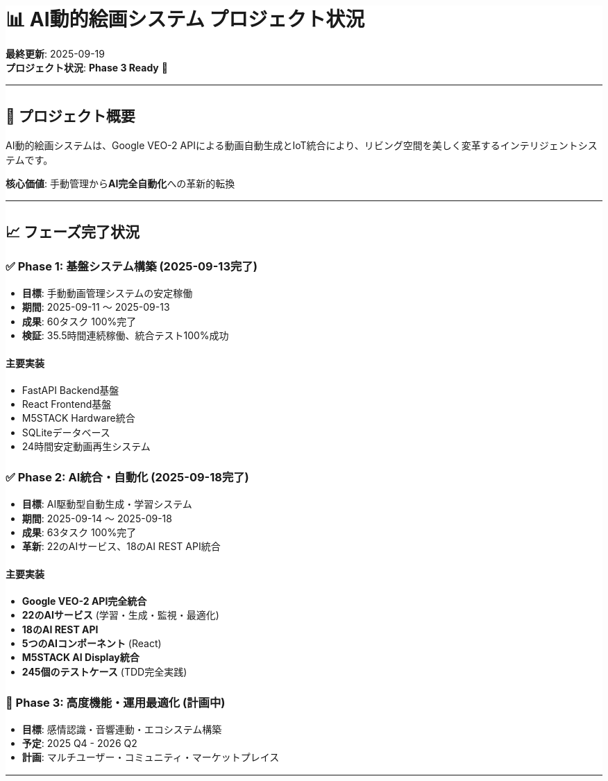 # 📊 AI動的絵画システム プロジェクト状況

**最終更新**: 2025-09-19  
**プロジェクト状況**: **Phase 3 Ready** 🔄

---

## 🎯 プロジェクト概要

AI動的絵画システムは、Google VEO-2 APIによる動画自動生成とIoT統合により、リビング空間を美しく変革するインテリジェントシステムです。

**核心価値**: 手動管理から**AI完全自動化**への革新的転換

---

## 📈 フェーズ完了状況

### ✅ Phase 1: 基盤システム構築 (2025-09-13完了)
- **目標**: 手動動画管理システムの安定稼働
- **期間**: 2025-09-11 〜 2025-09-13
- **成果**: 60タスク 100%完了
- **検証**: 35.5時間連続稼働、統合テスト100%成功

#### 主要実装
- FastAPI Backend基盤
- React Frontend基盤  
- M5STACK Hardware統合
- SQLiteデータベース
- 24時間安定動画再生システム

### ✅ Phase 2: AI統合・自動化 (2025-09-18完了)
- **目標**: AI駆動型自動生成・学習システム
- **期間**: 2025-09-14 〜 2025-09-18
- **成果**: 63タスク 100%完了
- **革新**: 22のAIサービス、18のAI REST API統合

#### 主要実装
- **Google VEO-2 API完全統合**
- **22のAIサービス** (学習・生成・監視・最適化)
- **18のAI REST API** 
- **5つのAIコンポーネント** (React)
- **M5STACK AI Display統合**
- **245個のテストケース** (TDD完全実践)

### 🔮 Phase 3: 高度機能・運用最適化 (計画中)
- **目標**: 感情認識・音響連動・エコシステム構築
- **予定**: 2025 Q4 - 2026 Q2
- **計画**: マルチユーザー・コミュニティ・マーケットプレイス

---
